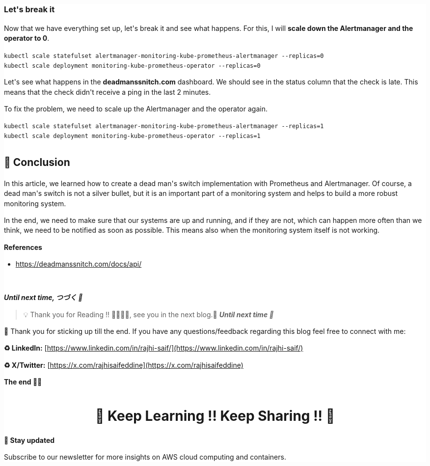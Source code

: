 ### Let's break it

Now that we have everything set up, let's break it and see what happens. For this, I will **scale down the Alertmanager and the operator to 0**.

```shell
kubectl scale statefulset alertmanager-monitoring-kube-prometheus-alertmanager --replicas=0
kubectl scale deployment monitoring-kube-prometheus-operator --replicas=0
```

Let's see what happens in the **deadmanssnitch.com** dashboard. We should see in the status column that the check is late. This means that the check didn't receive a ping in the last 2 minutes.

To fix the problem, we need to scale up the Alertmanager and the operator again.

```shell
kubectl scale statefulset alertmanager-monitoring-kube-prometheus-alertmanager --replicas=1
kubectl scale deployment monitoring-kube-prometheus-operator --replicas=1
```

## 📑 Conclusion

In this article, we learned how to create a dead man's switch implementation with Prometheus and Alertmanager. Of course, a dead man's switch is not a silver bullet, but it is an important part of a monitoring system and helps to build a more robust monitoring system.

In the end, we need to make sure that our systems are up and running, and if they are not, which can happen more often than we think, we need to be notified as soon as possible. This means also when the monitoring system itself is not working.

**References**

* https://deadmanssnitch.com/docs/api/

<br>

**_Until next time, つづく 🎉_**

> 💡 Thank you for Reading !! 🙌🏻😁📃, see you in the next blog.🤘  **_Until next time 🎉_**

🚀 Thank you for sticking up till the end. If you have any questions/feedback regarding this blog feel free to connect with me:

**♻️ LinkedIn:** [https://www.linkedin.com/in/rajhi-saif/](https://www.linkedin.com/in/rajhi-saif/)

**♻️ X/Twitter:** [https://x.com/rajhisaifeddine](https://x.com/rajhisaifeddine)

**The end ✌🏻**

<h1 align="center">🔰 Keep Learning !! Keep Sharing !! 🔰</h1>

**📅 Stay updated**

Subscribe to our newsletter for more insights on AWS cloud computing and containers.
